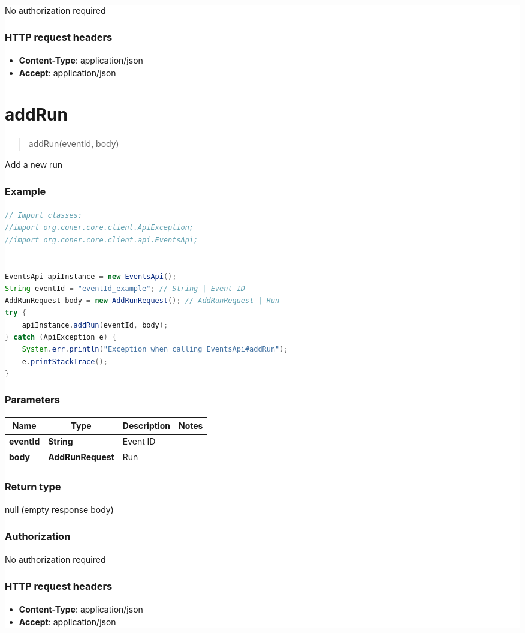 No authorization required

### HTTP request headers

 - **Content-Type**: application/json
 - **Accept**: application/json

<a name="addRun"></a>
# **addRun**
> addRun(eventId, body)

Add a new run



### Example
```java
// Import classes:
//import org.coner.core.client.ApiException;
//import org.coner.core.client.api.EventsApi;


EventsApi apiInstance = new EventsApi();
String eventId = "eventId_example"; // String | Event ID
AddRunRequest body = new AddRunRequest(); // AddRunRequest | Run
try {
    apiInstance.addRun(eventId, body);
} catch (ApiException e) {
    System.err.println("Exception when calling EventsApi#addRun");
    e.printStackTrace();
}
```

### Parameters

Name | Type | Description  | Notes
------------- | ------------- | ------------- | -------------
 **eventId** | **String**| Event ID |
 **body** | [**AddRunRequest**](AddRunRequest.md)| Run |

### Return type

null (empty response body)

### Authorization

No authorization required

### HTTP request headers

 - **Content-Type**: application/json
 - **Accept**: application/json
